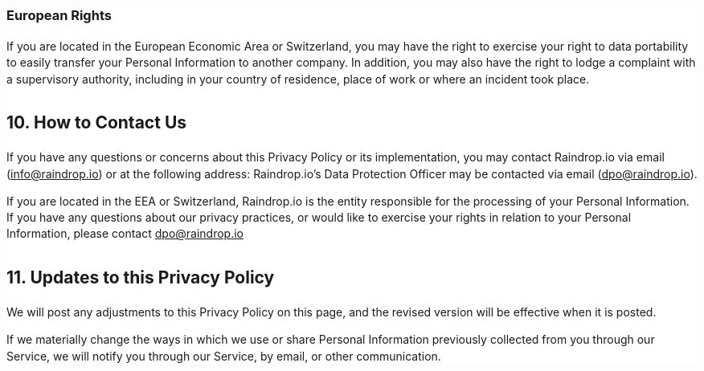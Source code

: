 ### European Rights
If you are located in the European Economic Area or Switzerland, you may have the right to exercise your right to data portability to easily transfer your Personal Information to another company.
In addition, you may also have the right to lodge a complaint with a supervisory authority, including in your country of residence, place of work or where an incident took place.

## 10. How to Contact Us
If you have any questions or concerns about this Privacy Policy or its implementation, you may contact Raindrop.io via email (info@raindrop.io) or at the following address:
Raindrop.io’s Data Protection Officer may be contacted via email (dpo@raindrop.io).

If you are located in the EEA or Switzerland, Raindrop.io is the entity responsible for the processing of your Personal Information. If you have any questions about our privacy practices, or would like to exercise your rights in relation to your Personal Information, please contact dpo@raindrop.io

## 11. Updates to this Privacy Policy
We will post any adjustments to this Privacy Policy on this page, and the revised version will be effective when it is posted. 

If we materially change the ways in which we use or share Personal Information previously collected from you through our Service, we will notify you through our Service, by email, or other communication.